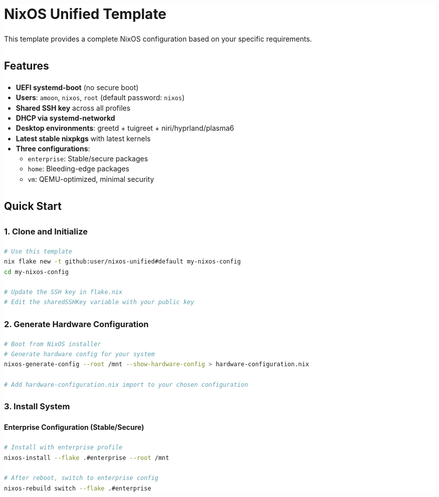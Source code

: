 # NixOS Unified Template

This template provides a complete NixOS configuration based on your specific requirements.

## Features

- **UEFI systemd-boot** (no secure boot)
- **Users**: `amoon`, `nixos`, `root` (default password: `nixos`) 
- **Shared SSH key** across all profiles
- **DHCP via systemd-networkd**
- **Desktop environments**: greetd + tuigreet + niri/hyprland/plasma6
- **Latest stable nixpkgs** with latest kernels
- **Three configurations**:
  - `enterprise`: Stable/secure packages
  - `home`: Bleeding-edge packages
  - `vm`: QEMU-optimized, minimal security

## Quick Start

### 1. Clone and Initialize

```bash
# Use this template
nix flake new -t github:user/nixos-unified#default my-nixos-config
cd my-nixos-config

# Update the SSH key in flake.nix
# Edit the sharedSSHKey variable with your public key
```

### 2. Generate Hardware Configuration

```bash
# Boot from NixOS installer
# Generate hardware config for your system
nixos-generate-config --root /mnt --show-hardware-config > hardware-configuration.nix

# Add hardware-configuration.nix import to your chosen configuration
```

### 3. Install System

#### Enterprise Configuration (Stable/Secure)
```bash
# Install with enterprise profile
nixos-install --flake .#enterprise --root /mnt

# After reboot, switch to enterprise config
nixos-rebuild switch --flake .#enterprise
```
